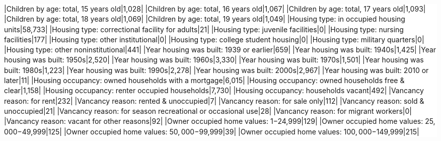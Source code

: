 |Children by age: total, 15 years old|1,028|
|Children by age: total, 16 years old|1,067|
|Children by age: total, 17 years old|1,093|
|Children by age: total, 18 years old|1,069|
|Children by age: total, 19 years old|1,049|
|Housing type: in occupied housing units|58,733|
|Housing type: correctional facility for adults|21|
|Housing type: juvenile facilities|0|
|Housing type: nursing facilities|177|
|Housing type: other institutional|0|
|Housing type: college student housing|0|
|Housing type: military quarters|0|
|Housing type: other noninstitutional|441|
|Year housing was built: 1939 or earlier|659|
|Year housing was built: 1940s|1,425|
|Year housing was built: 1950s|2,520|
|Year housing was built: 1960s|3,330|
|Year housing was built: 1970s|1,501|
|Year housing was built: 1980s|1,223|
|Year housing was built: 1990s|2,278|
|Year housing was built: 2000s|2,967|
|Year housing was built: 2010 or later|11|
|Housing occupancy: owned households with a mortgage|6,015|
|Housing occupancy: owned households free & clear|1,158|
|Housing occupancy: renter occupied households|7,730|
|Housing occupancy: households vacant|492|
|Vancancy reason: for rent|232|
|Vancancy reason: rented & unoccupied|7|
|Vancancy reason: for sale only|112|
|Vancancy reason: sold & unoccupied|21|
|Vancancy reason: for season recreational or occasional use|28|
|Vancancy reason: for migrant workers|0|
|Vancancy reason: vacant for other reasons|92|
|Owner occupied home values: $1-$24,999|129|
|Owner occupied home values: $25,000-$49,999|125|
|Owner occupied home values: $50,000-$99,999|39|
|Owner occupied home values: $100,000-$149,999|215|